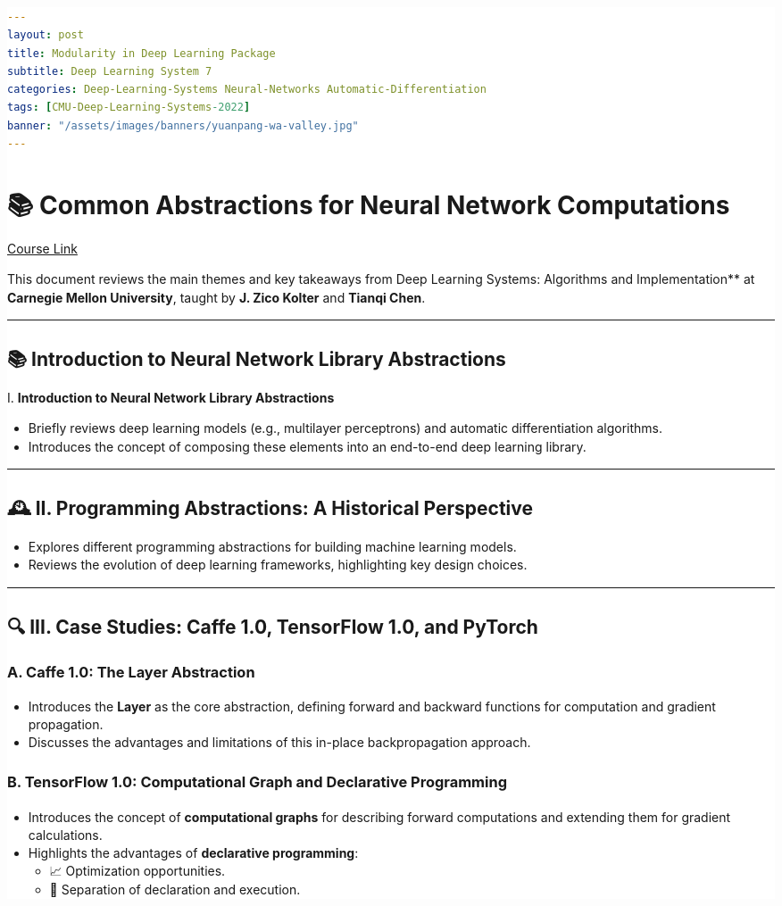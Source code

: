 ```yaml
---
layout: post
title: Modularity in Deep Learning Package
subtitle: Deep Learning System 7
categories: Deep-Learning-Systems Neural-Networks Automatic-Differentiation
tags: [CMU-Deep-Learning-Systems-2022]
banner: "/assets/images/banners/yuanpang-wa-valley.jpg"
---
```



# 📚 Common Abstractions for Neural Network Computations

[Course Link](https://dlsyscourse.org/lectures/)

This document reviews the main themes and key takeaways from Deep Learning Systems: Algorithms and Implementation** at **Carnegie Mellon University**, taught by **J. Zico Kolter** and **Tianqi Chen**.

---

## 📚 **Introduction to Neural Network Library Abstractions**

I. **Introduction to Neural Network Library Abstractions**  
   - Briefly reviews deep learning models (e.g., multilayer perceptrons) and automatic differentiation algorithms.  
   - Introduces the concept of composing these elements into an end-to-end deep learning library.  

---

## 🕰 **II. Programming Abstractions: A Historical Perspective**  
   - Explores different programming abstractions for building machine learning models.  
   - Reviews the evolution of deep learning frameworks, highlighting key design choices.

---

## 🔍 **III. Case Studies: Caffe 1.0, TensorFlow 1.0, and PyTorch**

### A. **Caffe 1.0: The Layer Abstraction**  
   - Introduces the **Layer** as the core abstraction, defining forward and backward functions for computation and gradient propagation.  
   - Discusses the advantages and limitations of this in-place backpropagation approach.

### B. **TensorFlow 1.0: Computational Graph and Declarative Programming**  
   - Introduces the concept of **computational graphs** for describing forward computations and extending them for gradient calculations.  
   - Highlights the advantages of **declarative programming**:  
     - 📈 Optimization opportunities.  
     - 🧩 Separation of declaration and execution.
